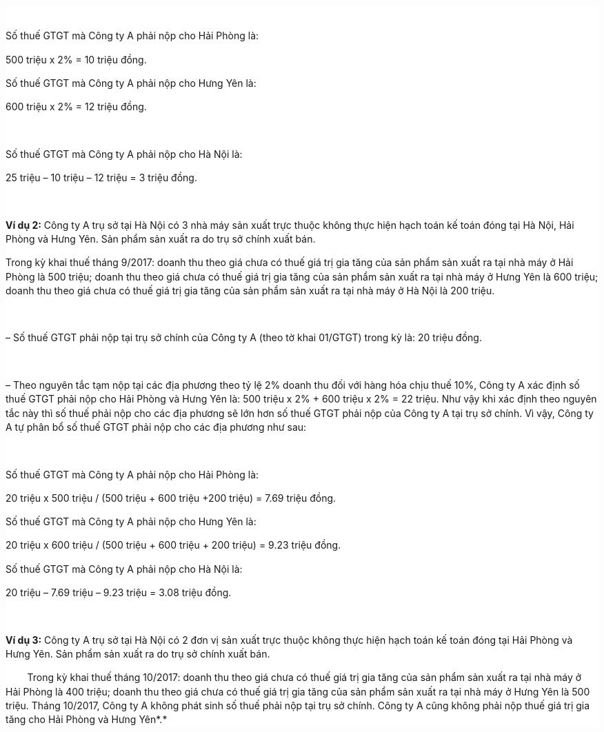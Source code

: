    

Số thuế GTGT mà Công ty A phải nộp cho Hải Phòng là:  

500 triệu x 2% = 10 triệu đồng.  

Số thuế GTGT mà Công ty A phải nộp cho Hưng Yên là:  

600 triệu x 2% = 12 triệu đồng.  

   

Số thuế GTGT mà Công ty A phải nộp cho Hà Nội là:  

25 triệu – 10 triệu – 12 triệu = 3 triệu đồng.  

   

**Ví dụ 2:** Công ty A trụ sở tại Hà Nội có 3 nhà máy sản xuất trực thuộc không thực hiện hạch toán kế toán đóng tại Hà Nội, Hải Phòng và Hưng Yên. Sản phẩm sản xuất ra do trụ sở chính xuất bán.  

Trong kỳ khai thuế tháng 9/2017: doanh thu theo giá chưa có thuế giá trị gia tăng của sản phẩm sản xuất ra tại nhà máy ở Hải Phòng là 500 triệu; doanh thu theo giá chưa có thuế giá trị gia tăng của sản phẩm sản xuất ra tại nhà máy ở Hưng Yên là 600 triệu; doanh thu theo giá chưa có thuế giá trị gia tăng của sản phẩm sản xuất ra tại nhà máy ở Hà Nội là 200 triệu.  

   

– Số thuế GTGT phải nộp tại trụ sở chính của Công ty A (theo tờ khai 01/GTGT) trong kỳ là: 20 triệu đồng.  

   

– Theo nguyên tắc tạm nộp tại các địa phương theo tỷ lệ 2% doanh thu đối với hàng hóa chịu thuế 10%, Công ty A xác định số thuế GTGT phải nộp cho Hải Phòng và Hưng Yên là: 500 triệu x 2% + 600 triệu x 2% = 22 triệu. Như vậy khi xác định theo nguyên tắc này thì số thuế phải nộp cho các địa phương sẽ lớn hơn số thuế GTGT phải nộp của Công ty A tại trụ sở chính. Vì vậy, Công ty A tự phân bổ số thuế GTGT phải nộp cho các địa phương như sau:  

   

Số thuế GTGT mà Công ty A phải nộp cho Hải Phòng là:  

20 triệu x 500 triệu / (500 triệu + 600 triệu +200 triệu) = 7.69 triệu đồng.  

Số thuế GTGT mà Công ty A phải nộp cho Hưng Yên là:  

20 triệu x 600 triệu / (500 triệu + 600 triệu + 200 triệu) = 9.23 triệu đồng.  

Số thuế GTGT mà Công ty A phải nộp cho Hà Nội là:  

20 triệu – 7.69 triệu – 9.23 triệu = 3.08 triệu đồng.  

   

**Ví dụ 3:** Công ty A trụ sở tại Hà Nội có 2 đơn vị sản xuất trực thuộc không thực hiện hạch toán kế toán đóng tại Hải Phòng và Hưng Yên. Sản phẩm sản xuất ra do trụ sở chính xuất bán.  

        Trong kỳ khai thuế tháng 10/2017: doanh thu theo giá chưa có thuế giá trị gia tăng của sản phẩm sản xuất ra tại nhà máy ở Hải Phòng là 400 triệu; doanh thu theo giá chưa có thuế giá trị gia tăng của sản phẩm sản xuất ra tại nhà máy ở Hưng Yên là 500 triệu. Tháng 10/2017, Công ty A không phát sinh số thuế phải nộp tại trụ sở chính. Công ty A cũng không phải nộp thuế giá trị gia tăng cho Hải Phòng và Hưng Yên*.*


